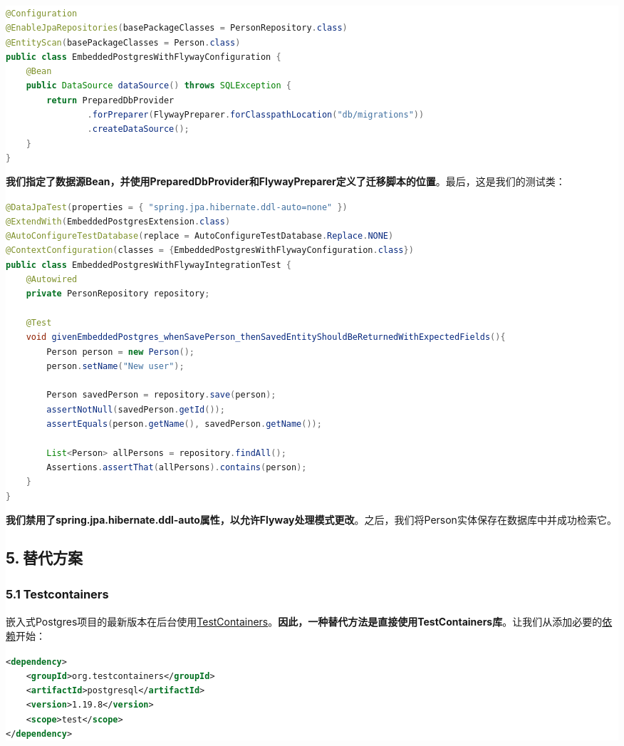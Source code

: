 ```java
@Configuration
@EnableJpaRepositories(basePackageClasses = PersonRepository.class)
@EntityScan(basePackageClasses = Person.class)
public class EmbeddedPostgresWithFlywayConfiguration {
    @Bean
    public DataSource dataSource() throws SQLException {
        return PreparedDbProvider
                .forPreparer(FlywayPreparer.forClasspathLocation("db/migrations"))
                .createDataSource();
    }
}
```

**我们指定了数据源Bean，并使用PreparedDbProvider和FlywayPreparer定义了迁移脚本的位置**。最后，这是我们的测试类：

```java
@DataJpaTest(properties = { "spring.jpa.hibernate.ddl-auto=none" })
@ExtendWith(EmbeddedPostgresExtension.class)
@AutoConfigureTestDatabase(replace = AutoConfigureTestDatabase.Replace.NONE)
@ContextConfiguration(classes = {EmbeddedPostgresWithFlywayConfiguration.class})
public class EmbeddedPostgresWithFlywayIntegrationTest {
    @Autowired
    private PersonRepository repository;

    @Test
    void givenEmbeddedPostgres_whenSavePerson_thenSavedEntityShouldBeReturnedWithExpectedFields(){
        Person person = new Person();
        person.setName("New user");

        Person savedPerson = repository.save(person);
        assertNotNull(savedPerson.getId());
        assertEquals(person.getName(), savedPerson.getName());

        List<Person> allPersons = repository.findAll();
        Assertions.assertThat(allPersons).contains(person);
    }
}
```

**我们禁用了spring.jpa.hibernate.ddl-auto属性，以允许Flyway处理模式更改**。之后，我们将Person实体保存在数据库中并成功检索它。

## 5. 替代方案

### 5.1 Testcontainers

嵌入式Postgres项目的最新版本在后台使用[TestContainers](https://www.baeldung.com/docker-test-containers)。**因此，一种替代方法是直接使用TestContainers库**。让我们从添加必要的[依赖](https://mvnrepository.com/artifact/org.testcontainers/postgresql)开始：

```xml
<dependency>
    <groupId>org.testcontainers</groupId>
    <artifactId>postgresql</artifactId>
    <version>1.19.8</version>
    <scope>test</scope>
</dependency>
```
